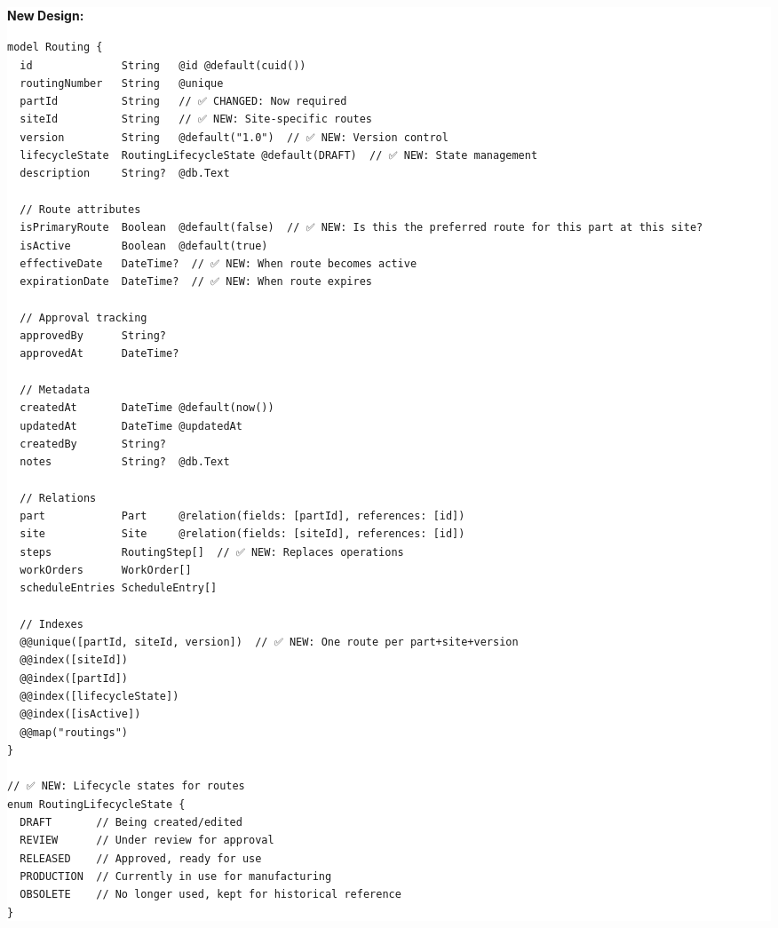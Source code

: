 **New Design:**
```prisma
model Routing {
  id              String   @id @default(cuid())
  routingNumber   String   @unique
  partId          String   // ✅ CHANGED: Now required
  siteId          String   // ✅ NEW: Site-specific routes
  version         String   @default("1.0")  // ✅ NEW: Version control
  lifecycleState  RoutingLifecycleState @default(DRAFT)  // ✅ NEW: State management
  description     String?  @db.Text

  // Route attributes
  isPrimaryRoute  Boolean  @default(false)  // ✅ NEW: Is this the preferred route for this part at this site?
  isActive        Boolean  @default(true)
  effectiveDate   DateTime?  // ✅ NEW: When route becomes active
  expirationDate  DateTime?  // ✅ NEW: When route expires

  // Approval tracking
  approvedBy      String?
  approvedAt      DateTime?

  // Metadata
  createdAt       DateTime @default(now())
  updatedAt       DateTime @updatedAt
  createdBy       String?
  notes           String?  @db.Text

  // Relations
  part            Part     @relation(fields: [partId], references: [id])
  site            Site     @relation(fields: [siteId], references: [id])
  steps           RoutingStep[]  // ✅ NEW: Replaces operations
  workOrders      WorkOrder[]
  scheduleEntries ScheduleEntry[]

  // Indexes
  @@unique([partId, siteId, version])  // ✅ NEW: One route per part+site+version
  @@index([siteId])
  @@index([partId])
  @@index([lifecycleState])
  @@index([isActive])
  @@map("routings")
}

// ✅ NEW: Lifecycle states for routes
enum RoutingLifecycleState {
  DRAFT       // Being created/edited
  REVIEW      // Under review for approval
  RELEASED    // Approved, ready for use
  PRODUCTION  // Currently in use for manufacturing
  OBSOLETE    // No longer used, kept for historical reference
}
```
